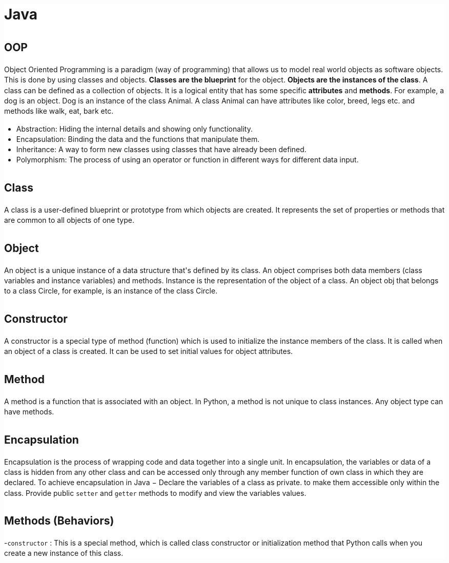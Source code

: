 # Java
## OOP 
Object Oriented Programming is a paradigm (way of programming) that allows us to model real world objects as software objects. This is done by using classes and objects. **Classes are the blueprint** for the object. **Objects are the instances of the class**. A class can be defined as a collection of objects. It is a logical entity that has some specific **attributes** and **methods**. For example, a dog is an object. Dog is an instance of the class Animal. A class Animal can have attributes like color, breed, legs etc. and methods like walk, eat, bark etc.

- Abstraction: Hiding the internal details and showing only functionality.
- Encapsulation: Binding the data and the functions that manipulate them.
- Inheritance: A way to form new classes using classes that have already been defined.
- Polymorphism: The process of using an operator or function in different ways for different data input.

## Class
A class is a user-defined blueprint or prototype from which objects are created. It represents the set of properties or methods that are common to all objects of one type.

## Object
An object is a unique instance of a data structure that's defined by its class. An object comprises both data members (class variables and instance variables) and methods. Instance is the representation of the object of a class. An object obj that belongs to a class Circle, for example, is an instance of the class Circle.

## Constructor
A constructor is a special type of method (function) which is used to initialize the instance members of the class. It is called when an object of a class is created. It can be used to set initial values for object attributes.

## Method
A method is a function that is associated with an object. In Python, a method is not unique to class instances. Any object type can have methods.

## Encapsulation
Encapsulation is the process of wrapping code and data together into a single unit. In encapsulation, the variables or data of a class is hidden from any other class and can be accessed only through any member function of own class in which they are declared. To achieve encapsulation in Java − Declare the variables of a class as private. to make them accessible only within the class. Provide public `setter` and `getter` methods to modify and view the variables values.

## Methods (Behaviors)

-`constructor` : This is a special method, which is called class constructor or initialization method that Python calls when you create a new instance of this class.
